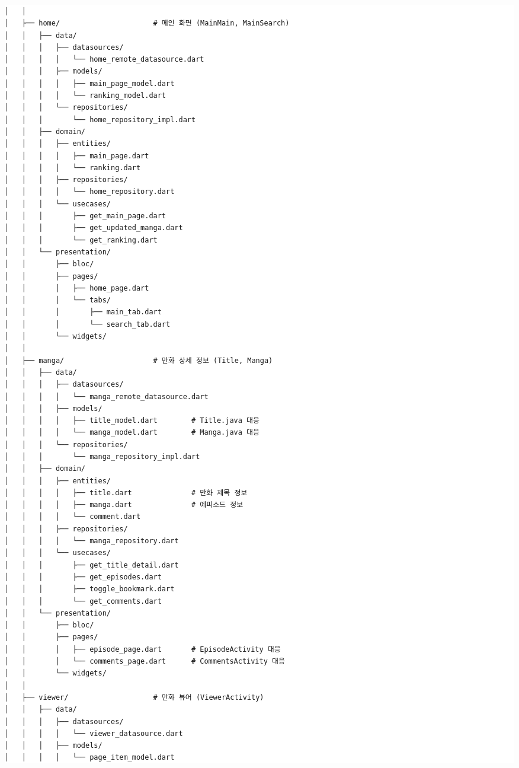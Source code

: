 ```
│   │
│   ├── home/                      # 메인 화면 (MainMain, MainSearch)
│   │   ├── data/
│   │   │   ├── datasources/
│   │   │   │   └── home_remote_datasource.dart
│   │   │   ├── models/
│   │   │   │   ├── main_page_model.dart
│   │   │   │   └── ranking_model.dart
│   │   │   └── repositories/
│   │   │       └── home_repository_impl.dart
│   │   ├── domain/
│   │   │   ├── entities/
│   │   │   │   ├── main_page.dart
│   │   │   │   └── ranking.dart
│   │   │   ├── repositories/
│   │   │   │   └── home_repository.dart
│   │   │   └── usecases/
│   │   │       ├── get_main_page.dart
│   │   │       ├── get_updated_manga.dart
│   │   │       └── get_ranking.dart
│   │   └── presentation/
│   │       ├── bloc/
│   │       ├── pages/
│   │       │   ├── home_page.dart
│   │       │   └── tabs/
│   │       │       ├── main_tab.dart
│   │       │       └── search_tab.dart
│   │       └── widgets/
│   │
│   ├── manga/                     # 만화 상세 정보 (Title, Manga)
│   │   ├── data/
│   │   │   ├── datasources/
│   │   │   │   └── manga_remote_datasource.dart
│   │   │   ├── models/
│   │   │   │   ├── title_model.dart        # Title.java 대응
│   │   │   │   └── manga_model.dart        # Manga.java 대응
│   │   │   └── repositories/
│   │   │       └── manga_repository_impl.dart
│   │   ├── domain/
│   │   │   ├── entities/
│   │   │   │   ├── title.dart              # 만화 제목 정보
│   │   │   │   ├── manga.dart              # 에피소드 정보
│   │   │   │   └── comment.dart
│   │   │   ├── repositories/
│   │   │   │   └── manga_repository.dart
│   │   │   └── usecases/
│   │   │       ├── get_title_detail.dart
│   │   │       ├── get_episodes.dart
│   │   │       ├── toggle_bookmark.dart
│   │   │       └── get_comments.dart
│   │   └── presentation/
│   │       ├── bloc/
│   │       ├── pages/
│   │       │   ├── episode_page.dart       # EpisodeActivity 대응
│   │       │   └── comments_page.dart      # CommentsActivity 대응
│   │       └── widgets/
│   │
│   ├── viewer/                    # 만화 뷰어 (ViewerActivity)
│   │   ├── data/
│   │   │   ├── datasources/
│   │   │   │   └── viewer_datasource.dart
│   │   │   ├── models/
│   │   │   │   └── page_item_model.dart
```